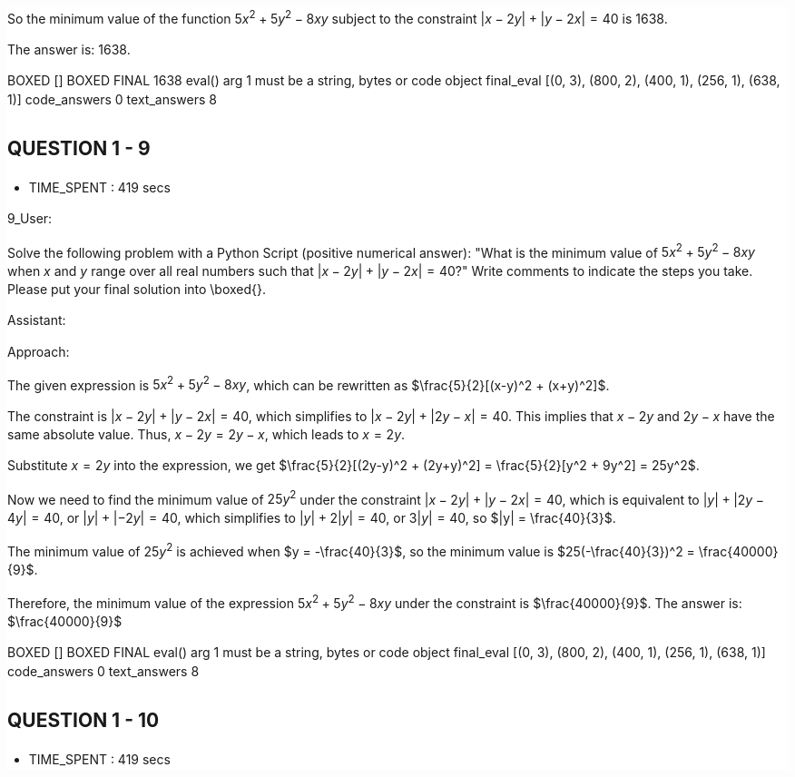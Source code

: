 So the minimum value of the function $5x^2+5y^2-8xy$ subject to the constraint $|x-2y| + |y-2x| = 40$ is 1638.

The answer is: $1638$.

BOXED []
BOXED FINAL 1638
eval() arg 1 must be a string, bytes or code object final_eval
[(0, 3), (800, 2), (400, 1), (256, 1), (638, 1)]
code_answers 0 text_answers 8



## QUESTION 1 - 9 
- TIME_SPENT : 419 secs

9_User:

Solve the following problem with a Python Script (positive numerical answer):
"What is the minimum value of $5x^2+5y^2-8xy$ when $x$ and $y$ range over all real numbers such that $|x-2y| + |y-2x| = 40$?"
Write comments to indicate the steps you take. Please put your final solution into \boxed{}.

Assistant:

Approach:



The given expression is $5x^2+5y^2-8xy$, which can be rewritten as $\frac{5}{2}[(x-y)^2 + (x+y)^2]$.

The constraint is $|x-2y| + |y-2x| = 40$, which simplifies to $|x-2y| + |2y-x| = 40$. This implies that $x-2y$ and $2y-x$ have the same absolute value. Thus, $x-2y = 2y-x$, which leads to $x = 2y$.

Substitute $x = 2y$ into the expression, we get $\frac{5}{2}[(2y-y)^2 + (2y+y)^2] = \frac{5}{2}[y^2 + 9y^2] = 25y^2$.

Now we need to find the minimum value of $25y^2$ under the constraint $|x-2y| + |y-2x| = 40$, which is equivalent to $|y| + |2y-4y| = 40$, or $|y| + |-2y| = 40$, which simplifies to $|y| + 2|y| = 40$, or $3|y| = 40$, so $|y| = \frac{40}{3}$.

The minimum value of $25y^2$ is achieved when $y = -\frac{40}{3}$, so the minimum value is $25(-\frac{40}{3})^2 = \frac{40000}{9}$.

Therefore, the minimum value of the expression $5x^2+5y^2-8xy$ under the constraint is $\frac{40000}{9}$. The answer is: $\frac{40000}{9}$

BOXED []
BOXED FINAL 
eval() arg 1 must be a string, bytes or code object final_eval
[(0, 3), (800, 2), (400, 1), (256, 1), (638, 1)]
code_answers 0 text_answers 8



## QUESTION 1 - 10 
- TIME_SPENT : 419 secs
